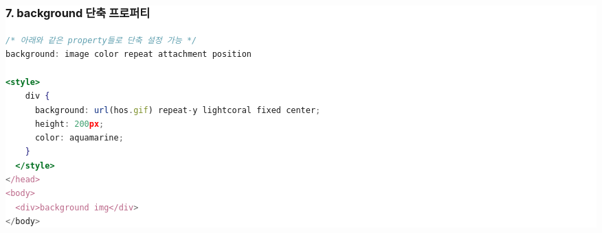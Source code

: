 ### **7. background 단축 프로퍼티**

```jsx
/* 아래와 같은 property들로 단축 설정 가능 */
background: image color repeat attachment position

<style>
    div {
      background: url(hos.gif) repeat-y lightcoral fixed center;
      height: 200px;
      color: aquamarine;
    }
  </style>
</head>
<body>
  <div>background img</div>
</body>
```
